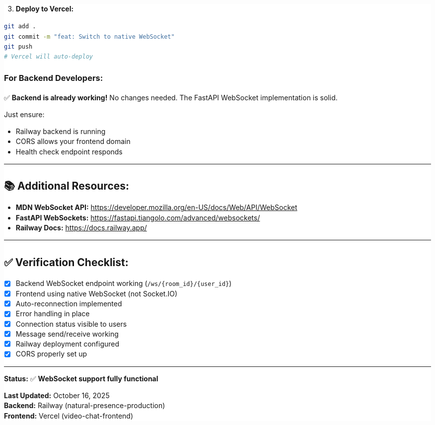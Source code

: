 3. **Deploy to Vercel:**
```bash
git add .
git commit -m "feat: Switch to native WebSocket"
git push
# Vercel will auto-deploy
```

### **For Backend Developers:**

✅ **Backend is already working!** No changes needed. The FastAPI WebSocket implementation is solid.

Just ensure:
- Railway backend is running
- CORS allows your frontend domain
- Health check endpoint responds

---

## 📚 **Additional Resources:**

- **MDN WebSocket API:** https://developer.mozilla.org/en-US/docs/Web/API/WebSocket
- **FastAPI WebSockets:** https://fastapi.tiangolo.com/advanced/websockets/
- **Railway Docs:** https://docs.railway.app/

---

## ✅ **Verification Checklist:**

- [x] Backend WebSocket endpoint working (`/ws/{room_id}/{user_id}`)
- [x] Frontend using native WebSocket (not Socket.IO)
- [x] Auto-reconnection implemented
- [x] Error handling in place
- [x] Connection status visible to users
- [x] Message send/receive working
- [x] Railway deployment configured
- [x] CORS properly set up

---

**Status:** ✅ **WebSocket support fully functional**

**Last Updated:** October 16, 2025  
**Backend:** Railway (natural-presence-production)  
**Frontend:** Vercel (video-chat-frontend)

